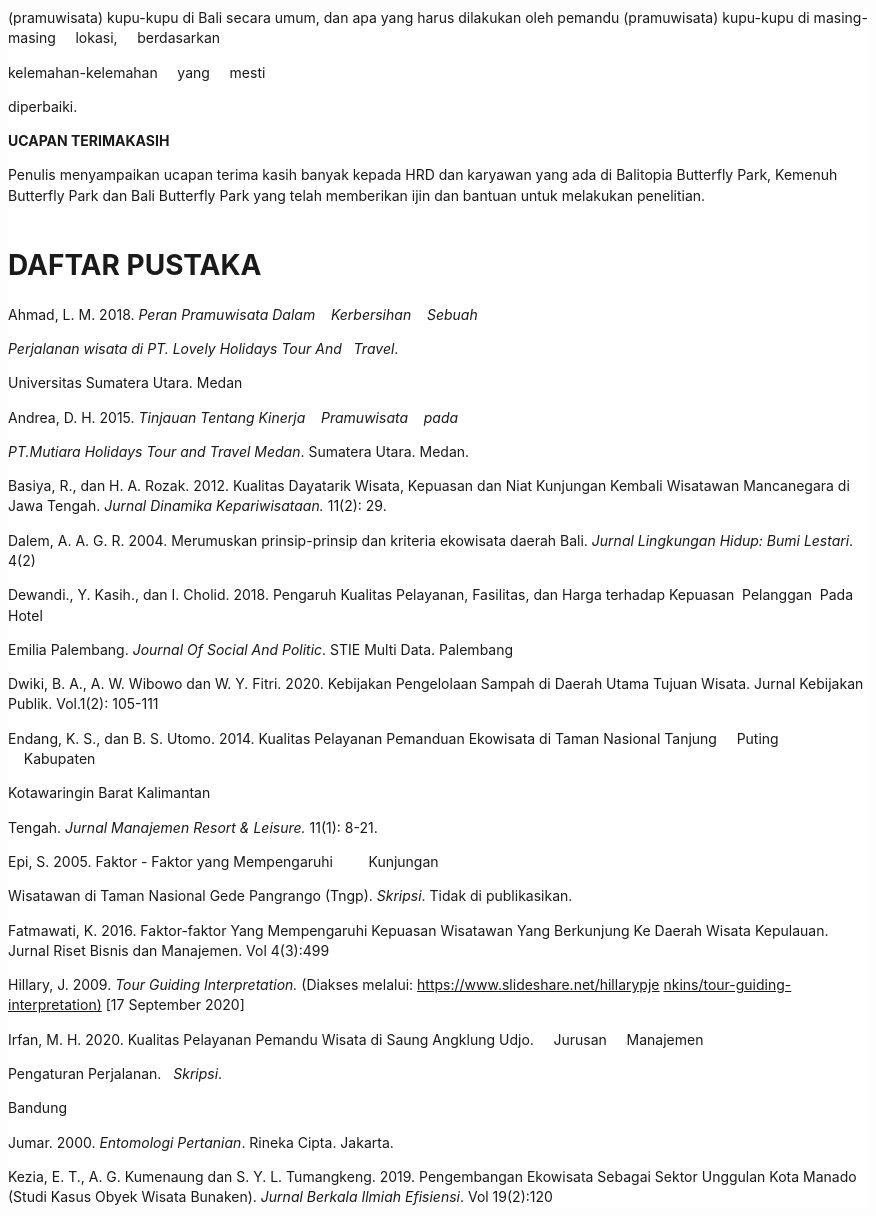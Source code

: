 <p><span class="font2">(pramuwisata) kupu-kupu di Bali secara umum, dan apa yang harus dilakukan oleh pemandu (pramuwisata) kupu-kupu di masing-masing &nbsp;&nbsp;&nbsp;&nbsp;lokasi, &nbsp;&nbsp;&nbsp;&nbsp;berdasarkan</span></p>
<p><span class="font2">kelemahan-kelemahan &nbsp;&nbsp;&nbsp;&nbsp;yang &nbsp;&nbsp;&nbsp;&nbsp;mesti</span></p>
<p><span class="font2">diperbaiki.</span></p>
<p><span class="font2" style="font-weight:bold;">UCAPAN TERIMAKASIH</span></p>
<p><span class="font2">Penulis menyampaikan ucapan terima kasih banyak kepada HRD dan karyawan yang ada di Balitopia Butterfly Park, Kemenuh Butterfly Park dan Bali Butterfly Park yang telah memberikan ijin dan bantuan untuk melakukan penelitian.</span></p>
<h1><a name="bookmark33"></a><span class="font2" style="font-weight:bold;"><a name="bookmark34"></a>DAFTAR PUSTAKA</span></h1>
<p><span class="font2">Ahmad, L. M. 2018. </span><span class="font2" style="font-style:italic;">Peran Pramuwisata Dalam &nbsp;&nbsp;&nbsp;Kerbersihan &nbsp;&nbsp;&nbsp;Sebuah</span></p>
<p><span class="font2" style="font-style:italic;">Perjalanan wisata di PT. Lovely Holidays Tour And &nbsp;&nbsp;Travel</span><span class="font2">.</span></p>
<p><span class="font2">Universitas Sumatera Utara. Medan</span></p>
<p><span class="font2">Andrea, D. H. 2015. </span><span class="font2" style="font-style:italic;">Tinjauan Tentang Kinerja &nbsp;&nbsp;&nbsp;Pramuwisata &nbsp;&nbsp;&nbsp;pada</span></p>
<p><span class="font2" style="font-style:italic;">PT.Mutiara Holidays Tour and Travel Medan</span><span class="font2">. Sumatera Utara. Medan.</span></p>
<p><span class="font2">Basiya, R., dan H. A. Rozak. 2012. Kualitas Dayatarik Wisata, Kepuasan dan Niat Kunjungan Kembali Wisatawan Mancanegara di Jawa Tengah. </span><span class="font2" style="font-style:italic;">Jurnal Dinamika Kepariwisataan.</span><span class="font2"> 11(2): 29.</span></p>
<p><span class="font2">Dalem, A. A. G. R. 2004. Merumuskan prinsip-prinsip dan kriteria ekowisata daerah Bali. </span><span class="font2" style="font-style:italic;">Jurnal Lingkungan Hidup: Bumi Lestari</span><span class="font2">. 4(2)</span></p>
<p><span class="font2">Dewandi., Y. Kasih., dan I. Cholid. 2018. Pengaruh Kualitas Pelayanan, Fasilitas, dan Harga terhadap Kepuasan &nbsp;Pelanggan &nbsp;Pada Hotel</span></p>
<p><span class="font2">Emilia Palembang. </span><span class="font2" style="font-style:italic;">Journal Of Social And Politic</span><span class="font2">. STIE Multi Data. Palembang</span></p>
<p><span class="font2">Dwiki, B. A., A. W. Wibowo dan W. Y. Fitri. 2020. Kebijakan Pengelolaan Sampah di Daerah Utama Tujuan Wisata. Jurnal Kebijakan Publik. Vol.1(2): 105-111</span></p>
<p><span class="font2">Endang, K. S., dan B. S. Utomo. 2014. Kualitas Pelayanan Pemanduan Ekowisata di Taman Nasional Tanjung &nbsp;&nbsp;&nbsp;&nbsp;Puting &nbsp;&nbsp;&nbsp;&nbsp;Kabupaten</span></p>
<p><span class="font2">Kotawaringin Barat Kalimantan</span></p>
<p><span class="font2">Tengah. </span><span class="font2" style="font-style:italic;">Jurnal Manajemen Resort &amp;&nbsp;Leisure.</span><span class="font2"> 11(1): 8-21.</span></p>
<p><span class="font2">Epi, S. 2005. Faktor - Faktor yang Mempengaruhi &nbsp;&nbsp;&nbsp;&nbsp;&nbsp;&nbsp;&nbsp;&nbsp;Kunjungan</span></p>
<p><span class="font2">Wisatawan di Taman Nasional Gede Pangrango (Tngp). </span><span class="font2" style="font-style:italic;">Skripsi</span><span class="font2">. Tidak di publikasikan.</span></p>
<p><span class="font2">Fatmawati, K. 2016. Faktor-faktor Yang Mempengaruhi Kepuasan Wisatawan Yang Berkunjung Ke Daerah Wisata Kepulauan. Jurnal Riset Bisnis dan Manajemen. Vol 4(3):499</span></p>
<p><span class="font2">Hillary, J. 2009. </span><span class="font2" style="font-style:italic;">Tour Guiding Interpretation.</span><span class="font2"> (Diakses melalui: </span><a href="https://www.slideshare.net/hillarypjenkins/tour-guiding-interpretation"><span class="font2">https://www.slideshare.net/hillarypje</span></a><span class="font2"> </span><a href="https://www.slideshare.net/hillarypjenkins/tour-guiding-interpretation"><span class="font2">nkins/tour-guiding-interpretation)</span></a><span class="font2"> [17 September 2020]</span></p>
<p><span class="font2">Irfan, M. H. 2020. Kualitas Pelayanan Pemandu Wisata di Saung Angklung Udjo. &nbsp;&nbsp;&nbsp;&nbsp;Jurusan &nbsp;&nbsp;&nbsp;&nbsp;Manajemen</span></p>
<p><span class="font2">Pengaturan Perjalanan. &nbsp;&nbsp;</span><span class="font2" style="font-style:italic;">Skripsi</span><span class="font2">.</span></p>
<p><span class="font2">Bandung</span></p>
<p><span class="font2">Jumar. 2000. </span><span class="font2" style="font-style:italic;">Entomologi Pertanian</span><span class="font2">. Rineka Cipta. Jakarta.</span></p>
<p><span class="font2">Kezia, E. T., A. G. Kumenaung dan S. Y. L. Tumangkeng. 2019. Pengembangan Ekowisata Sebagai Sektor Unggulan Kota Manado (Studi Kasus Obyek Wisata Bunaken). </span><span class="font2" style="font-style:italic;">Jurnal Berkala Ilmiah Efisiensi</span><span class="font2">. Vol 19(2):120</span></p>